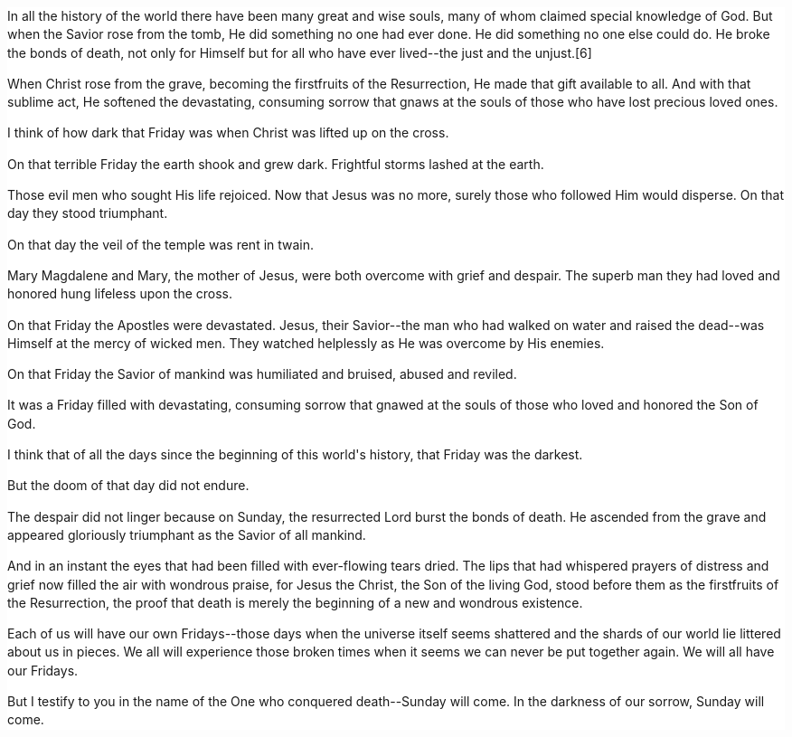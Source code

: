 In all the history of the world there have been many great and wise souls,
many of whom claimed special knowledge of God. But when the Savior rose from
the tomb, He did something no one had ever done. He did something no one else
could do. He broke the bonds of death, not only for Himself but for all who
have ever lived--the just and the unjust.[6]

When Christ rose from the grave, becoming the firstfruits of the Resurrection,
He made that gift available to all. And with that sublime act, He softened the
devastating, consuming sorrow that gnaws at the souls of those who have lost
precious loved ones.

I think of how dark that Friday was when Christ was lifted up on the cross.

On that terrible Friday the earth shook and grew dark. Frightful storms lashed
at the earth.

Those evil men who sought His life rejoiced. Now that Jesus was no more,
surely those who followed Him would disperse. On that day they stood
triumphant.

On that day the veil of the temple was rent in twain.

Mary Magdalene and Mary, the mother of Jesus, were both overcome with grief
and despair. The superb man they had loved and honored hung lifeless upon the
cross.

On that Friday the Apostles were devastated. Jesus, their Savior--the man who
had walked on water and raised the dead--was Himself at the mercy of wicked
men. They watched helplessly as He was overcome by His enemies.

On that Friday the Savior of mankind was humiliated and bruised, abused and
reviled.

It was a Friday filled with devastating, consuming sorrow that gnawed at the
souls of those who loved and honored the Son of God.

I think that of all the days since the beginning of this world's history, that
Friday was the darkest.

But the doom of that day did not endure.

The despair did not linger because on Sunday, the resurrected Lord burst the
bonds of death. He ascended from the grave and appeared gloriously triumphant
as the Savior of all mankind.

And in an instant the eyes that had been filled with ever-flowing tears dried.
The lips that had whispered prayers of distress and grief now filled the air
with wondrous praise, for Jesus the Christ, the Son of the living God, stood
before them as the firstfruits of the Resurrection, the proof that death is
merely the beginning of a new and wondrous existence.

Each of us will have our own Fridays--those days when the universe itself
seems shattered and the shards of our world lie littered about us in pieces.
We all will experience those broken times when it seems we can never be put
together again. We will all have our Fridays.

But I testify to you in the name of the One who conquered death--Sunday will
come. In the darkness of our sorrow, Sunday will come.
